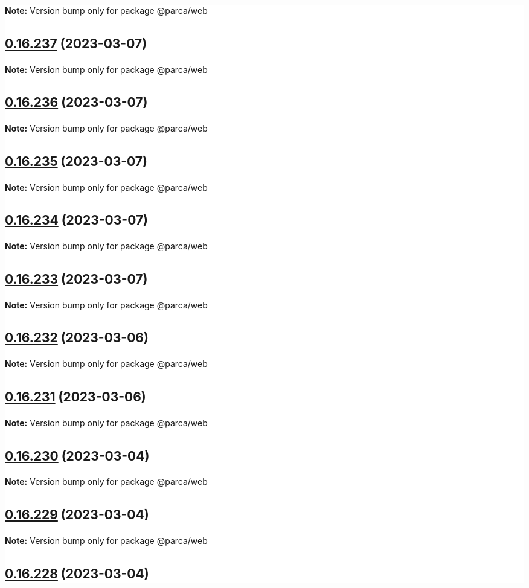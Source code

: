**Note:** Version bump only for package @parca/web

## [0.16.237](https://github.com/parca-dev/parca/compare/@parca/web@0.16.236...@parca/web@0.16.237) (2023-03-07)

**Note:** Version bump only for package @parca/web

## [0.16.236](https://github.com/parca-dev/parca/compare/@parca/web@0.16.235...@parca/web@0.16.236) (2023-03-07)

**Note:** Version bump only for package @parca/web

## [0.16.235](https://github.com/parca-dev/parca/compare/@parca/web@0.16.234...@parca/web@0.16.235) (2023-03-07)

**Note:** Version bump only for package @parca/web

## [0.16.234](https://github.com/parca-dev/parca/compare/@parca/web@0.16.233...@parca/web@0.16.234) (2023-03-07)

**Note:** Version bump only for package @parca/web

## [0.16.233](https://github.com/parca-dev/parca/compare/@parca/web@0.16.232...@parca/web@0.16.233) (2023-03-07)

**Note:** Version bump only for package @parca/web

## [0.16.232](https://github.com/parca-dev/parca/compare/@parca/web@0.16.231...@parca/web@0.16.232) (2023-03-06)

**Note:** Version bump only for package @parca/web

## [0.16.231](https://github.com/parca-dev/parca/compare/@parca/web@0.16.230...@parca/web@0.16.231) (2023-03-06)

**Note:** Version bump only for package @parca/web

## [0.16.230](https://github.com/parca-dev/parca/compare/@parca/web@0.16.229...@parca/web@0.16.230) (2023-03-04)

**Note:** Version bump only for package @parca/web

## [0.16.229](https://github.com/parca-dev/parca/compare/@parca/web@0.16.228...@parca/web@0.16.229) (2023-03-04)

**Note:** Version bump only for package @parca/web

## [0.16.228](https://github.com/parca-dev/parca/compare/@parca/web@0.16.227...@parca/web@0.16.228) (2023-03-04)
